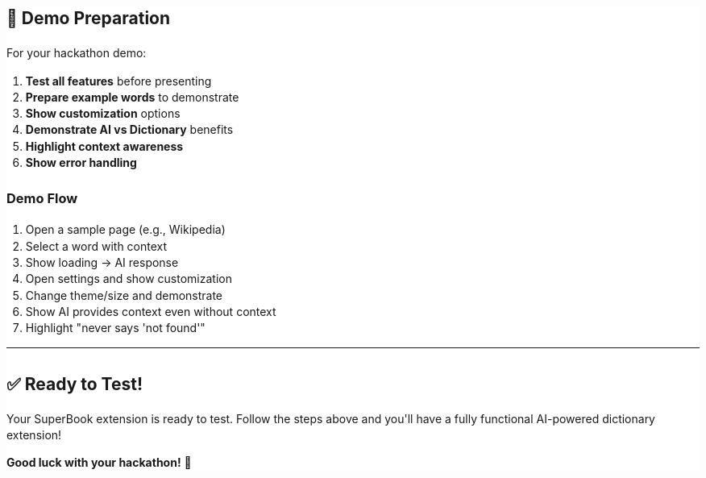 
## 🚀 Demo Preparation

For your hackathon demo:

1. **Test all features** before presenting
2. **Prepare example words** to demonstrate
3. **Show customization** options
4. **Demonstrate AI vs Dictionary** benefits
5. **Highlight context awareness**
6. **Show error handling**

### Demo Flow

1. Open a sample page (e.g., Wikipedia)
2. Select a word with context
3. Show loading → AI response
4. Open settings and show customization
5. Change theme/size and demonstrate
6. Show AI provides context even without context
7. Highlight "never says 'not found'"

---

## ✅ Ready to Test!

Your SuperBook extension is ready to test. Follow the steps above and you'll have a fully functional AI-powered dictionary extension!

**Good luck with your hackathon!** 🎉
